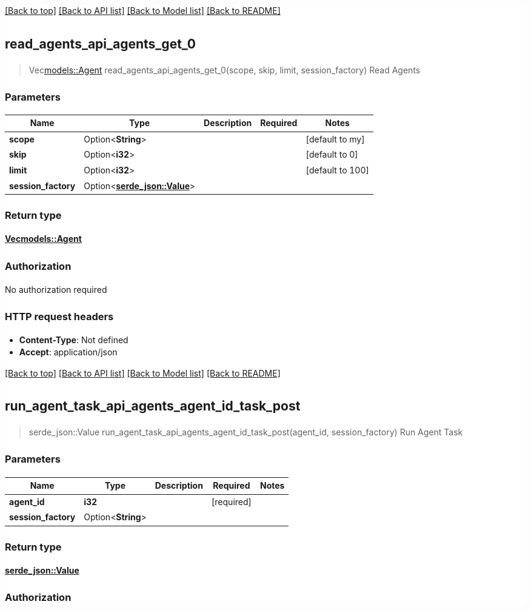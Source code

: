 [[Back to top]](#) [[Back to API list]](../README.md#documentation-for-api-endpoints) [[Back to Model list]](../README.md#documentation-for-models) [[Back to README]](../README.md)


## read_agents_api_agents_get_0

> Vec<models::Agent> read_agents_api_agents_get_0(scope, skip, limit, session_factory)
Read Agents

### Parameters


Name | Type | Description  | Required | Notes
------------- | ------------- | ------------- | ------------- | -------------
**scope** | Option<**String**> |  |  |[default to my]
**skip** | Option<**i32**> |  |  |[default to 0]
**limit** | Option<**i32**> |  |  |[default to 100]
**session_factory** | Option<[**serde_json::Value**](.md)> |  |  |

### Return type

[**Vec<models::Agent>**](Agent.md)

### Authorization

No authorization required

### HTTP request headers

- **Content-Type**: Not defined
- **Accept**: application/json

[[Back to top]](#) [[Back to API list]](../README.md#documentation-for-api-endpoints) [[Back to Model list]](../README.md#documentation-for-models) [[Back to README]](../README.md)


## run_agent_task_api_agents_agent_id_task_post

> serde_json::Value run_agent_task_api_agents_agent_id_task_post(agent_id, session_factory)
Run Agent Task

### Parameters


Name | Type | Description  | Required | Notes
------------- | ------------- | ------------- | ------------- | -------------
**agent_id** | **i32** |  | [required] |
**session_factory** | Option<**String**> |  |  |

### Return type

[**serde_json::Value**](serde_json::Value.md)

### Authorization
